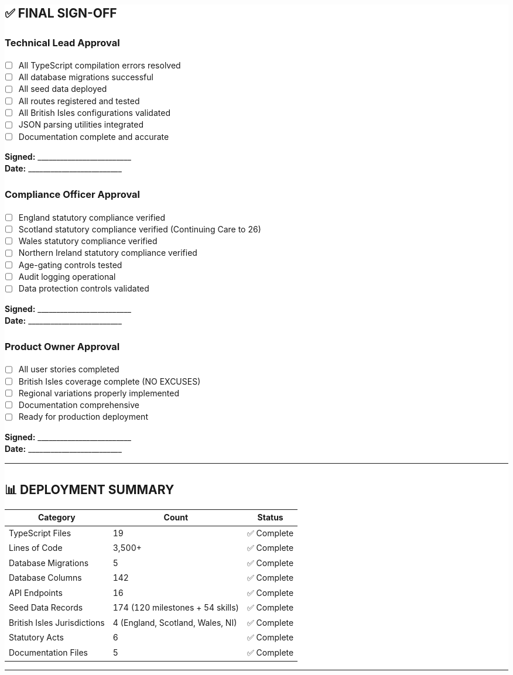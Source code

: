
## ✅ **FINAL SIGN-OFF**

### **Technical Lead Approval**
- [ ] All TypeScript compilation errors resolved
- [ ] All database migrations successful
- [ ] All seed data deployed
- [ ] All routes registered and tested
- [ ] All British Isles configurations validated
- [ ] JSON parsing utilities integrated
- [ ] Documentation complete and accurate

**Signed:** _________________________  
**Date:** _________________________

### **Compliance Officer Approval**
- [ ] England statutory compliance verified
- [ ] Scotland statutory compliance verified (Continuing Care to 26)
- [ ] Wales statutory compliance verified
- [ ] Northern Ireland statutory compliance verified
- [ ] Age-gating controls tested
- [ ] Audit logging operational
- [ ] Data protection controls validated

**Signed:** _________________________  
**Date:** _________________________

### **Product Owner Approval**
- [ ] All user stories completed
- [ ] British Isles coverage complete (NO EXCUSES)
- [ ] Regional variations properly implemented
- [ ] Documentation comprehensive
- [ ] Ready for production deployment

**Signed:** _________________________  
**Date:** _________________________

---

## 📊 **DEPLOYMENT SUMMARY**

| **Category** | **Count** | **Status** |
|--------------|-----------|------------|
| TypeScript Files | 19 | ✅ Complete |
| Lines of Code | 3,500+ | ✅ Complete |
| Database Migrations | 5 | ✅ Complete |
| Database Columns | 142 | ✅ Complete |
| API Endpoints | 16 | ✅ Complete |
| Seed Data Records | 174 (120 milestones + 54 skills) | ✅ Complete |
| British Isles Jurisdictions | 4 (England, Scotland, Wales, NI) | ✅ Complete |
| Statutory Acts | 6 | ✅ Complete |
| Documentation Files | 5 | ✅ Complete |

---